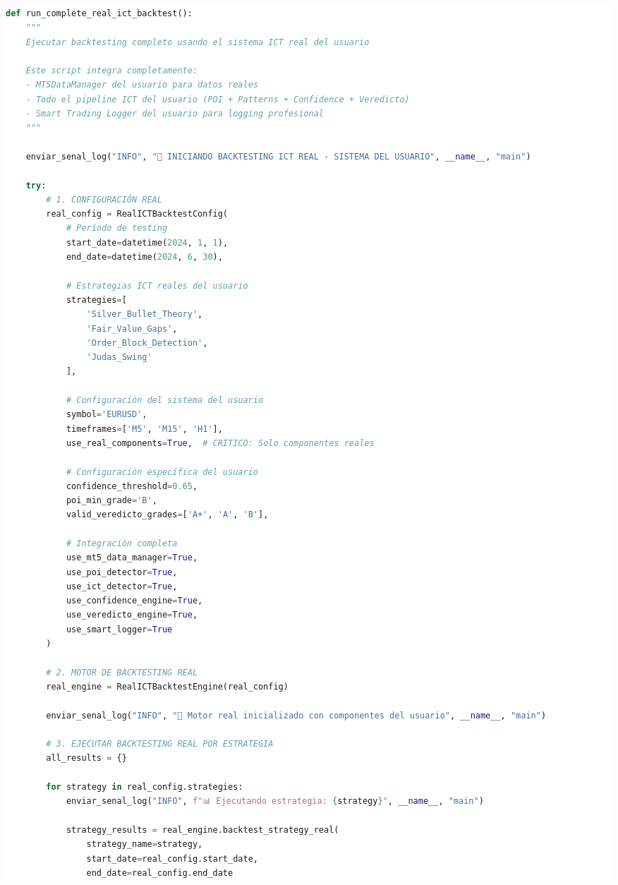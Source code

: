 ```python
def run_complete_real_ict_backtest():
    """
    Ejecutar backtesting completo usando el sistema ICT real del usuario
    
    Este script integra completamente:
    - MT5DataManager del usuario para datos reales
    - Todo el pipeline ICT del usuario (POI + Patterns + Confidence + Veredicto)
    - Smart Trading Logger del usuario para logging profesional
    """
    
    enviar_senal_log("INFO", "🚀 INICIANDO BACKTESTING ICT REAL - SISTEMA DEL USUARIO", __name__, "main")
    
    try:
        # 1. CONFIGURACIÓN REAL
        real_config = RealICTBacktestConfig(
            # Período de testing
            start_date=datetime(2024, 1, 1),
            end_date=datetime(2024, 6, 30),
            
            # Estrategias ICT reales del usuario
            strategies=[
                'Silver_Bullet_Theory',
                'Fair_Value_Gaps', 
                'Order_Block_Detection',
                'Judas_Swing'
            ],
            
            # Configuración del sistema del usuario
            symbol='EURUSD',
            timeframes=['M5', 'M15', 'H1'],
            use_real_components=True,  # CRÍTICO: Solo componentes reales
            
            # Configuración específica del usuario
            confidence_threshold=0.65,
            poi_min_grade='B',
            valid_veredicto_grades=['A+', 'A', 'B'],
            
            # Integración completa
            use_mt5_data_manager=True,
            use_poi_detector=True,
            use_ict_detector=True,
            use_confidence_engine=True,
            use_veredicto_engine=True,
            use_smart_logger=True
        )
        
        # 2. MOTOR DE BACKTESTING REAL
        real_engine = RealICTBacktestEngine(real_config)
        
        enviar_senal_log("INFO", "🔧 Motor real inicializado con componentes del usuario", __name__, "main")
        
        # 3. EJECUTAR BACKTESTING REAL POR ESTRATEGIA
        all_results = {}
        
        for strategy in real_config.strategies:
            enviar_senal_log("INFO", f"📊 Ejecutando estrategia: {strategy}", __name__, "main")
            
            strategy_results = real_engine.backtest_strategy_real(
                strategy_name=strategy,
                start_date=real_config.start_date,
                end_date=real_config.end_date
```